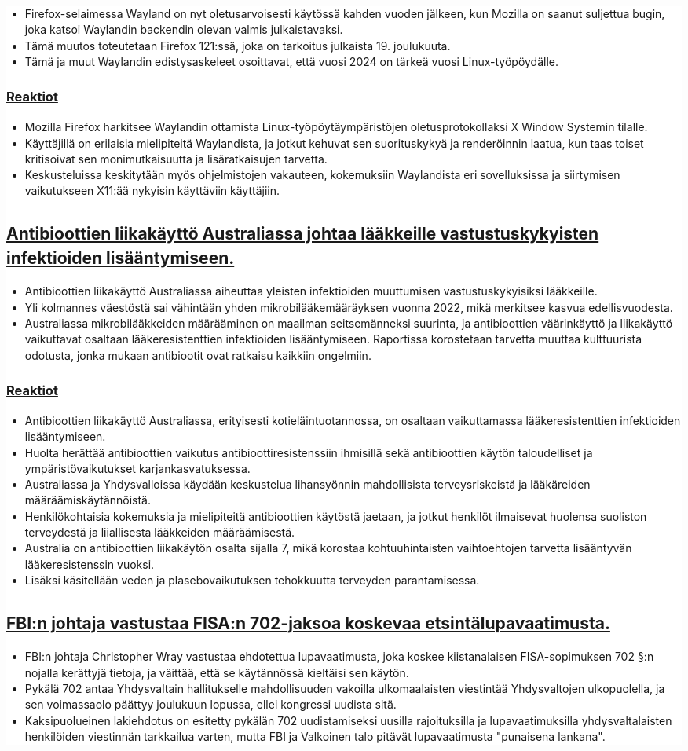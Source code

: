 - Firefox-selaimessa Wayland on nyt oletusarvoisesti käytössä kahden vuoden jälkeen, kun Mozilla on saanut suljettua bugin, joka katsoi Waylandin backendin olevan valmis julkaistavaksi.
- Tämä muutos toteutetaan Firefox 121:ssä, joka on tarkoitus julkaista 19. joulukuuta.
- Tämä ja muut Waylandin edistysaskeleet osoittavat, että vuosi 2024 on tärkeä vuosi Linux-työpöydälle.

### [Reaktiot](https://news.ycombinator.com/item?id=38281264)

- Mozilla Firefox harkitsee Waylandin ottamista Linux-työpöytäympäristöjen oletusprotokollaksi X Window Systemin tilalle.
- Käyttäjillä on erilaisia mielipiteitä Waylandista, ja jotkut kehuvat sen suorituskykyä ja renderöinnin laatua, kun taas toiset kritisoivat sen monimutkaisuutta ja lisäratkaisujen tarvetta.
- Keskusteluissa keskitytään myös ohjelmistojen vakauteen, kokemuksiin Waylandista eri sovelluksissa ja siirtymisen vaikutukseen X11:ää nykyisin käyttäviin käyttäjiin.

## [Antibioottien liikakäyttö Australiassa johtaa lääkkeille vastustuskykyisten infektioiden lisääntymiseen.](https://www.theguardian.com/society/2023/nov/16/australia-antibiotics-overuse-drug-resistant-infections)

- Antibioottien liikakäyttö Australiassa aiheuttaa yleisten infektioiden muuttumisen vastustuskykyisiksi lääkkeille.
- Yli kolmannes väestöstä sai vähintään yhden mikrobilääkemääräyksen vuonna 2022, mikä merkitsee kasvua edellisvuodesta.
- Australiassa mikrobilääkkeiden määrääminen on maailman seitsemänneksi suurinta, ja antibioottien väärinkäyttö ja liikakäyttö vaikuttavat osaltaan lääkeresistenttien infektioiden lisääntymiseen. Raportissa korostetaan tarvetta muuttaa kulttuurista odotusta, jonka mukaan antibiootit ovat ratkaisu kaikkiin ongelmiin.

### [Reaktiot](https://news.ycombinator.com/item?id=38281137)

- Antibioottien liikakäyttö Australiassa, erityisesti kotieläintuotannossa, on osaltaan vaikuttamassa lääkeresistenttien infektioiden lisääntymiseen.
- Huolta herättää antibioottien vaikutus antibioottiresistenssiin ihmisillä sekä antibioottien käytön taloudelliset ja ympäristövaikutukset karjankasvatuksessa.
- Australiassa ja Yhdysvalloissa käydään keskustelua lihansyönnin mahdollisista terveysriskeistä ja lääkäreiden määräämiskäytännöistä.
- Henkilökohtaisia kokemuksia ja mielipiteitä antibioottien käytöstä jaetaan, ja jotkut henkilöt ilmaisevat huolensa suoliston terveydestä ja liiallisesta lääkkeiden määräämisestä.
- Australia on antibioottien liikakäytön osalta sijalla 7, mikä korostaa kohtuuhintaisten vaihtoehtojen tarvetta lisääntyvän lääkeresistenssin vuoksi.
- Lisäksi käsitellään veden ja plasebovaikutuksen tehokkuutta terveyden parantamisessa.

## [FBI:n johtaja vastustaa FISA:n 702-jaksoa koskevaa etsintälupavaatimusta.](https://www.theregister.com/2023/11/15/fbi_director_fisa_section_702/)

- FBI:n johtaja Christopher Wray vastustaa ehdotettua lupavaatimusta, joka koskee kiistanalaisen FISA-sopimuksen 702 §:n nojalla kerättyjä tietoja, ja väittää, että se käytännössä kieltäisi sen käytön.
- Pykälä 702 antaa Yhdysvaltain hallitukselle mahdollisuuden vakoilla ulkomaalaisten viestintää Yhdysvaltojen ulkopuolella, ja sen voimassaolo päättyy joulukuun lopussa, ellei kongressi uudista sitä.
- Kaksipuolueinen lakiehdotus on esitetty pykälän 702 uudistamiseksi uusilla rajoituksilla ja lupavaatimuksilla yhdysvaltalaisten henkilöiden viestinnän tarkkailua varten, mutta FBI ja Valkoinen talo pitävät lupavaatimusta "punaisena lankana".
